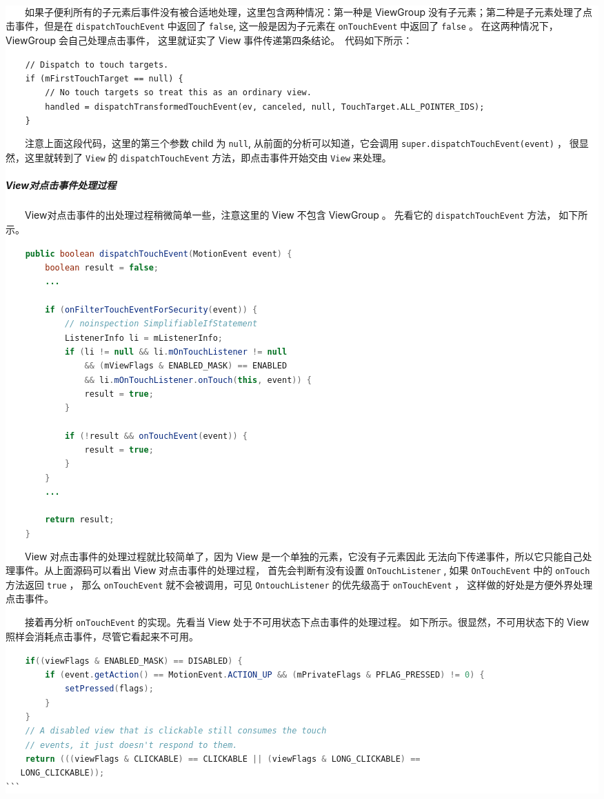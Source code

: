 　　如果子便利所有的子元素后事件没有被合适地处理，这里包含两种情况：第一种是 ViewGroup 没有子元素；第二种是子元素处理了点击事件，但是在 `dispatchTouchEvent` 中返回了 `false`, 这一般是因为子元素在 `onTouchEvent` 中返回了 `false` 。 在这两种情况下， ViewGroup 会自己处理点击事件， 这里就证实了 View 事件传递第四条结论。　代码如下所示：

```
	// Dispatch to touch targets.
	if (mFirstTouchTarget == null) {
		// No touch targets so treat this as an ordinary view.
		handled = dispatchTransformedTouchEvent(ev, canceled, null, TouchTarget.ALL_POINTER_IDS);
	}
```

　　注意上面这段代码，这里的第三个参数 child 为 `null`, 从前面的分析可以知道，它会调用 `super.dispatchTouchEvent(event)` ， 很显然，这里就转到了 `View` 的 `dispatchTouchEvent` 方法，即点击事件开始交由 `View` 来处理。

##### View对点击事件处理过程

　　View对点击事件的出处理过程稍微简单一些，注意这里的 View 不包含 ViewGroup 。 先看它的 `dispatchTouchEvent` 方法， 如下所示。

```java
	public boolean dispatchTouchEvent(MotionEvent event) {
		boolean result = false;
		...

		if (onFilterTouchEventForSecurity(event)) {
			// noinspection SimplifiableIfStatement
			ListenerInfo li = mListenerInfo;
			if (li != null && li.mOnTouchListener != null
				&& (mViewFlags & ENABLED_MASK) == ENABLED
				&& li.mOnTouchListener.onTouch(this, event)) {
				result = true;
			}

			if (!result && onTouchEvent(event)) {
				result = true;
			}
		}
		...

		return result;
	}
```

　　View 对点击事件的处理过程就比较简单了，因为 View 是一个单独的元素，它没有子元素因此
无法向下传递事件，所以它只能自己处理事件。从上面源码可以看出 View 对点击事件的处理过程，
首先会判断有没有设置 `OnTouchListener` , 如果 `OnTouchEvent` 中的 `onTouch` 方法返回
 `true` ， 那么 `onTouchEvent` 就不会被调用，可见 `OntouchListener` 的优先级高于
  `onTouchEvent` ， 这样做的好处是方便外界处理点击事件。

　　接着再分析 `onTouchEvent` 的实现。先看当 View 处于不可用状态下点击事件的处理过程。
如下所示。很显然，不可用状态下的 View 照样会消耗点击事件，尽管它看起来不可用。

```java
	if((viewFlags & ENABLED_MASK) == DISABLED) {
		if (event.getAction() == MotionEvent.ACTION_UP && (mPrivateFlags & PFLAG_PRESSED) != 0) {
			setPressed(flags);
		}
	}
	// A disabled view that is clickable still consumes the touch
	// events, it just doesn't respond to them.
	return (((viewFlags & CLICKABLE) == CLICKABLE || (viewFlags & LONG_CLICKABLE) ==
   LONG_CLICKABLE));
```　　
